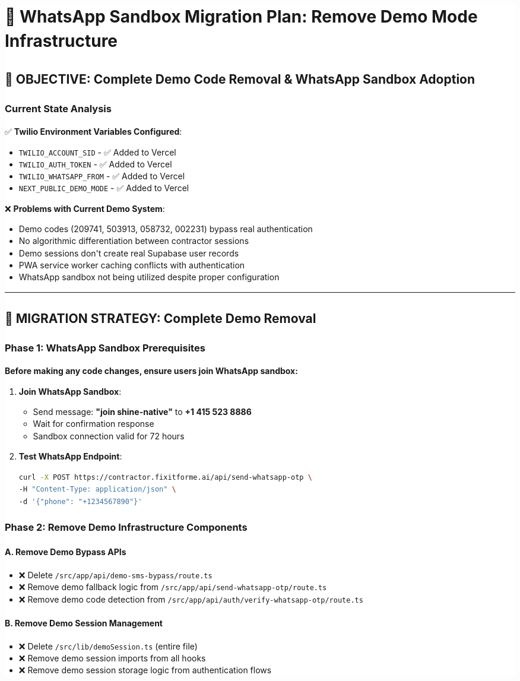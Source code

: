 # 🔄 WhatsApp Sandbox Migration Plan: Remove Demo Mode Infrastructure

## 🎯 OBJECTIVE: Complete Demo Code Removal & WhatsApp Sandbox Adoption

### Current State Analysis
✅ **Twilio Environment Variables Configured**:
- `TWILIO_ACCOUNT_SID` - ✅ Added to Vercel
- `TWILIO_AUTH_TOKEN` - ✅ Added to Vercel  
- `TWILIO_WHATSAPP_FROM` - ✅ Added to Vercel
- `NEXT_PUBLIC_DEMO_MODE` - ✅ Added to Vercel

❌ **Problems with Current Demo System**:
- Demo codes (209741, 503913, 058732, 002231) bypass real authentication
- No algorithmic differentiation between contractor sessions
- Demo sessions don't create real Supabase user records
- PWA service worker caching conflicts with authentication
- WhatsApp sandbox not being utilized despite proper configuration

---

## 🚨 MIGRATION STRATEGY: Complete Demo Removal

### Phase 1: WhatsApp Sandbox Prerequisites
**Before making any code changes, ensure users join WhatsApp sandbox:**

1. **Join WhatsApp Sandbox**:
   - Send message: **"join shine-native"** to **+1 415 523 8886**
   - Wait for confirmation response
   - Sandbox connection valid for 72 hours

2. **Test WhatsApp Endpoint**:
   ```bash
   curl -X POST https://contractor.fixitforme.ai/api/send-whatsapp-otp \
   -H "Content-Type: application/json" \
   -d '{"phone": "+1234567890"}'
   ```

### Phase 2: Remove Demo Infrastructure Components

#### **A. Remove Demo Bypass APIs**
- ❌ Delete `/src/app/api/demo-sms-bypass/route.ts`
- ❌ Remove demo fallback logic from `/src/app/api/send-whatsapp-otp/route.ts`
- ❌ Remove demo code detection from `/src/app/api/auth/verify-whatsapp-otp/route.ts`

#### **B. Remove Demo Session Management**
- ❌ Delete `/src/lib/demoSession.ts` (entire file)
- ❌ Remove demo session imports from all hooks
- ❌ Remove demo session storage logic from authentication flows
